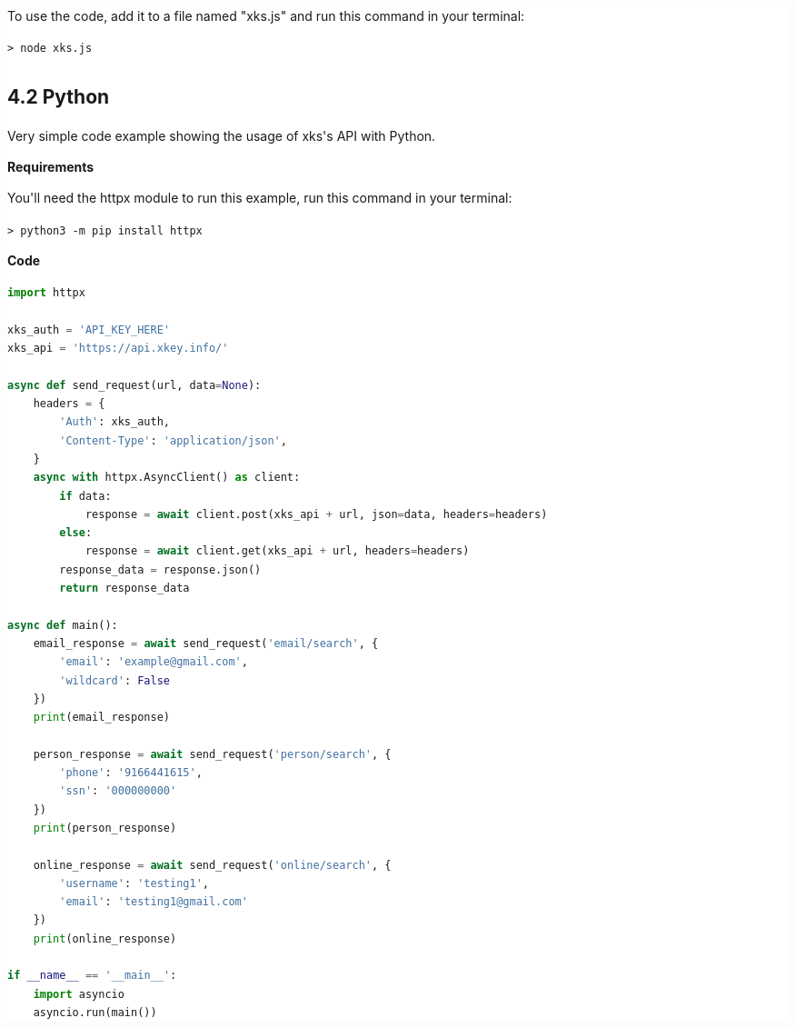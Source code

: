 To use the code, add it to a file named "xks.js" and run this command in your terminal:

```
> node xks.js
```

## 4.2 Python

Very simple code example showing the usage of xks's API with Python.

**Requirements**

You'll need the httpx module to run this example, run this command in your terminal:

```
> python3 -m pip install httpx
```

**Code**

```python
import httpx

xks_auth = 'API_KEY_HERE'
xks_api = 'https://api.xkey.info/'

async def send_request(url, data=None):
    headers = {
        'Auth': xks_auth,
        'Content-Type': 'application/json',
    }
    async with httpx.AsyncClient() as client:
        if data:
            response = await client.post(xks_api + url, json=data, headers=headers)
        else:
            response = await client.get(xks_api + url, headers=headers)
        response_data = response.json()
        return response_data

async def main():
    email_response = await send_request('email/search', {
        'email': 'example@gmail.com',
        'wildcard': False
    })
    print(email_response)

    person_response = await send_request('person/search', {
        'phone': '9166441615',
        'ssn': '000000000'
    })
    print(person_response)

    online_response = await send_request('online/search', {
        'username': 'testing1',
        'email': 'testing1@gmail.com'
    })
    print(online_response)

if __name__ == '__main__':
    import asyncio
    asyncio.run(main())
```
